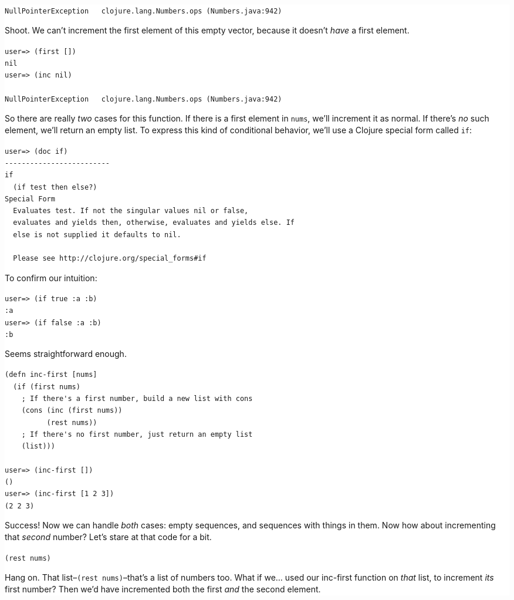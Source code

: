     NullPointerException   clojure.lang.Numbers.ops (Numbers.java:942)
    

Shoot. We can’t increment the first element of this empty vector, because it doesn’t _have_ a first element.

    user=> (first [])
    nil
    user=> (inc nil)
    
    NullPointerException   clojure.lang.Numbers.ops (Numbers.java:942)
    

So there are really _two_ cases for this function. If there is a first element in `nums`, we’ll increment it as normal. If there’s _no_ such element, we’ll return an empty list. To express this kind of conditional behavior, we’ll use a Clojure special form called `if`:

    user=> (doc if)
    -------------------------
    if
      (if test then else?)
    Special Form
      Evaluates test. If not the singular values nil or false,
      evaluates and yields then, otherwise, evaluates and yields else. If
      else is not supplied it defaults to nil.
    
      Please see http://clojure.org/special_forms#if
    

To confirm our intuition:

    user=> (if true :a :b)
    :a
    user=> (if false :a :b)
    :b
    

Seems straightforward enough.

    (defn inc-first [nums]
      (if (first nums)
        ; If there's a first number, build a new list with cons
        (cons (inc (first nums))
              (rest nums))
        ; If there's no first number, just return an empty list
        (list)))
    
    user=> (inc-first [])
    ()
    user=> (inc-first [1 2 3])
    (2 2 3)
    

Success! Now we can handle _both_ cases: empty sequences, and sequences with things in them. Now how about incrementing that _second_ number? Let’s stare at that code for a bit.

    (rest nums)
    

Hang on. That list–`(rest nums)`–that’s a list of numbers too. What if we… used our inc-first function on _that_ list, to increment _its_ first number? Then we’d have incremented both the first _and_ the second element.
